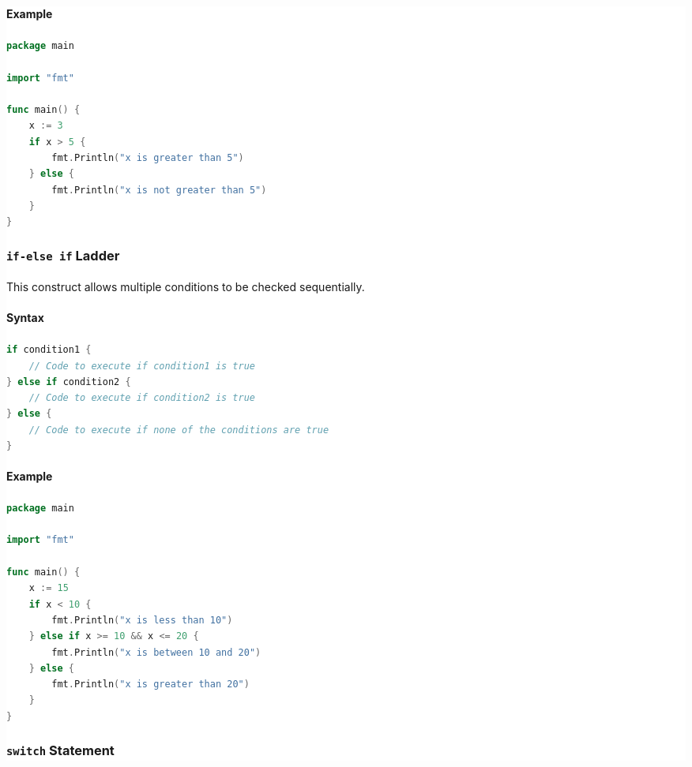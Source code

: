 #### Example

```go
package main

import "fmt"

func main() {
    x := 3
    if x > 5 {
        fmt.Println("x is greater than 5")
    } else {
        fmt.Println("x is not greater than 5")
    }
}
```

### `if-else if` Ladder

This construct allows multiple conditions to be checked sequentially.

#### Syntax

```go
if condition1 {
    // Code to execute if condition1 is true
} else if condition2 {
    // Code to execute if condition2 is true
} else {
    // Code to execute if none of the conditions are true
}
```

#### Example

```go
package main

import "fmt"

func main() {
    x := 15
    if x < 10 {
        fmt.Println("x is less than 10")
    } else if x >= 10 && x <= 20 {
        fmt.Println("x is between 10 and 20")
    } else {
        fmt.Println("x is greater than 20")
    }
}
```

### `switch` Statement
